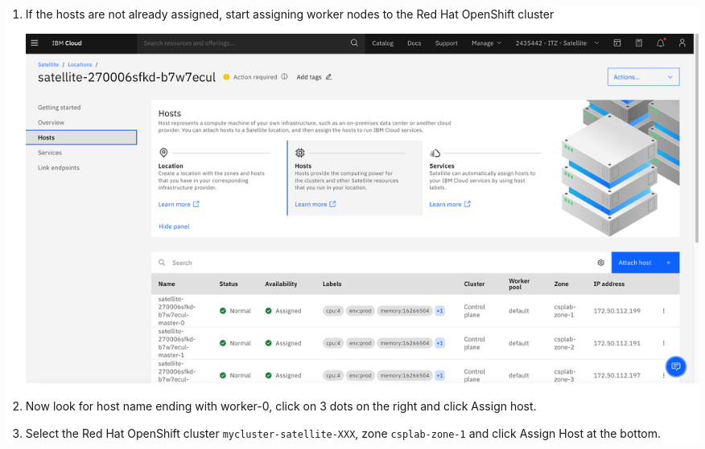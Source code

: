 1. If the hosts are not already assigned, start assigning worker nodes to the Red Hat OpenShift cluster

    ![img](./images/image32.png)

1. Now look for host name ending with worker-0, click on 3 dots on the right and click Assign host.

1. Select the Red Hat OpenShift cluster `mycluster-satellite-XXX`, zone `csplab-zone-1` and click Assign Host at the bottom.
